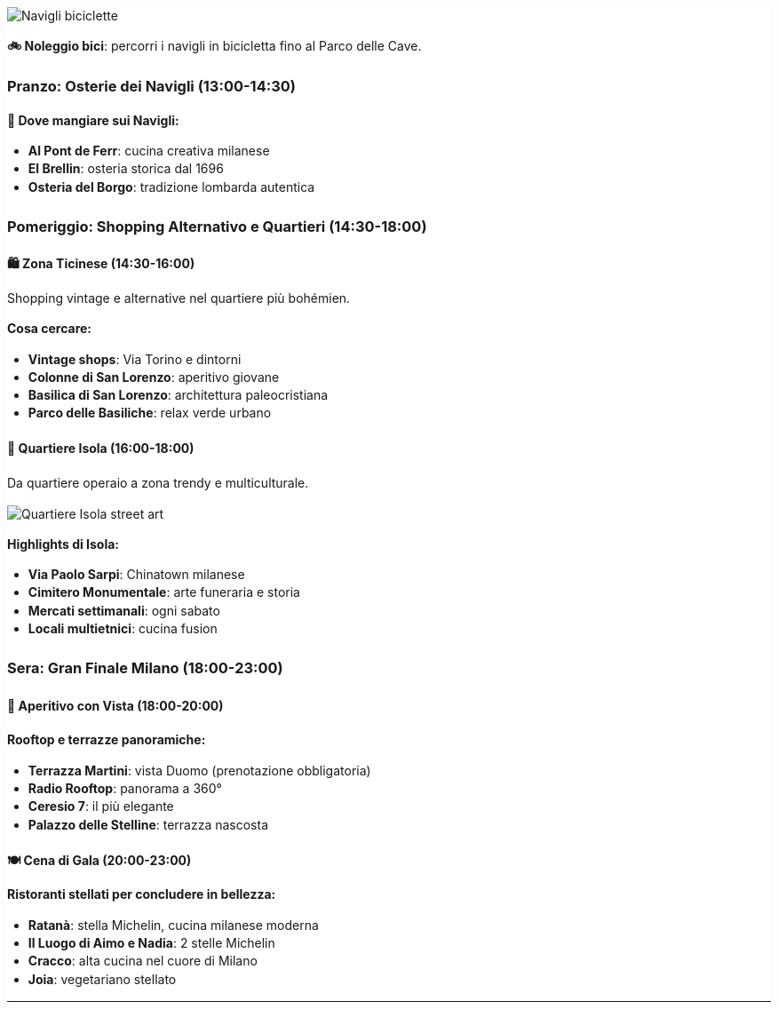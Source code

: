 ![Navigli biciclette](/images/guides/navigli-biciclette.jpg)

**🚲 Noleggio bici**: percorri i navigli in bicicletta fino al Parco delle Cave.

### Pranzo: Osterie dei Navigli (13:00-14:30)

**🍝 Dove mangiare sui Navigli:**
- **Al Pont de Ferr**: cucina creativa milanese
- **El Brellin**: osteria storica dal 1696
- **Osteria del Borgo**: tradizione lombarda autentica

### Pomeriggio: Shopping Alternativo e Quartieri (14:30-18:00)

#### **🛍️ Zona Ticinese (14:30-16:00)**
Shopping vintage e alternative nel quartiere più bohémien.

**Cosa cercare:**
- **Vintage shops**: Via Torino e dintorni
- **Colonne di San Lorenzo**: aperitivo giovane
- **Basilica di San Lorenzo**: architettura paleocristiana
- **Parco delle Basiliche**: relax verde urbano

#### **🎨 Quartiere Isola (16:00-18:00)**
Da quartiere operaio a zona trendy e multiculturale.

![Quartiere Isola street art](/images/guides/quartiere-isola-street-art.jpeg)

**Highlights di Isola:**
- **Via Paolo Sarpi**: Chinatown milanese
- **Cimitero Monumentale**: arte funeraria e storia
- **Mercati settimanali**: ogni sabato
- **Locali multietnici**: cucina fusion

### Sera: Gran Finale Milano (18:00-23:00)

#### **🌅 Aperitivo con Vista (18:00-20:00)**
**Rooftop e terrazze panoramiche:**
- **Terrazza Martini**: vista Duomo (prenotazione obbligatoria)
- **Radio Rooftop**: panorama a 360°
- **Ceresio 7**: il più elegante
- **Palazzo delle Stelline**: terrazza nascosta

#### **🍽️ Cena di Gala (20:00-23:00)**
**Ristoranti stellati per concludere in bellezza:**
- **Ratanà**: stella Michelin, cucina milanese moderna
- **Il Luogo di Aimo e Nadia**: 2 stelle Michelin
- **Cracco**: alta cucina nel cuore di Milano
- **Joia**: vegetariano stellato

---
